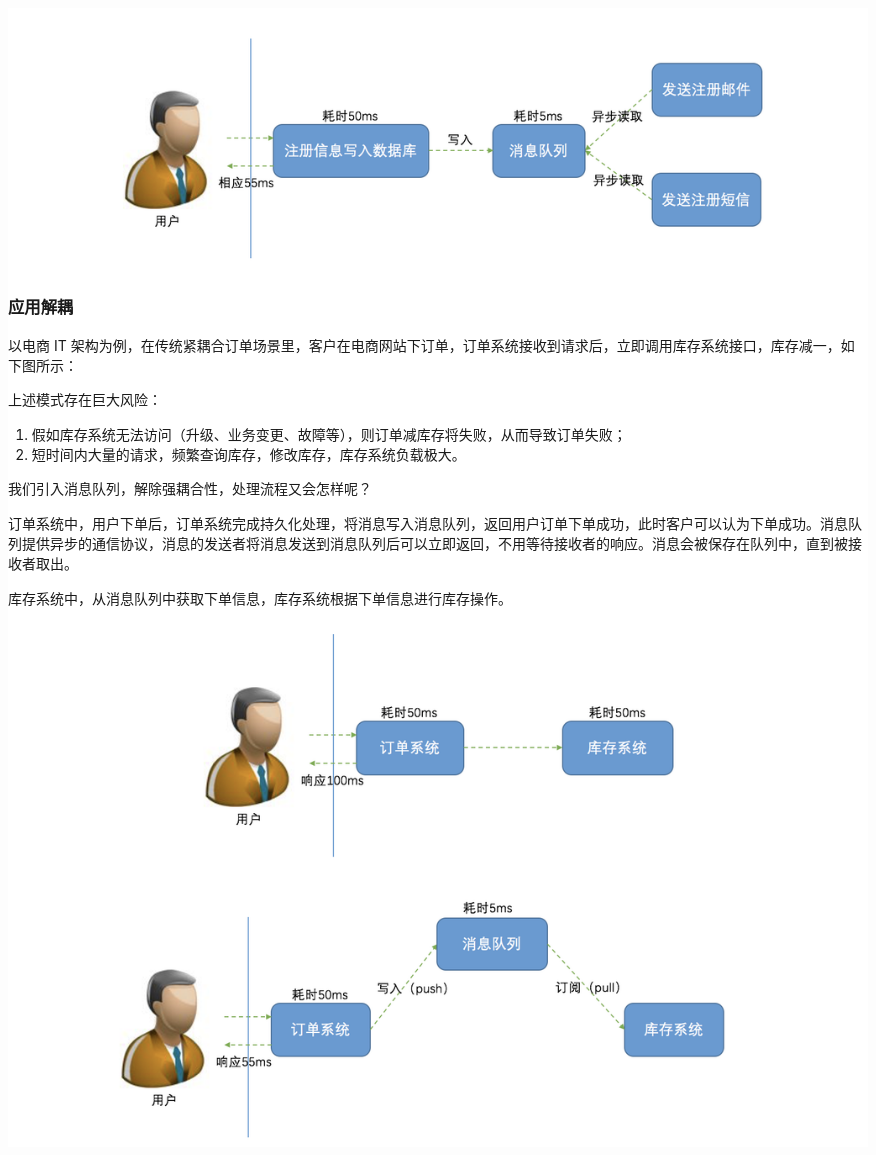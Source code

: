![x](../Resource/127.png)

### 应用解耦

以电商 IT 架构为例，在传统紧耦合订单场景里，客户在电商网站下订单，订单系统接收到请求后，立即调用库存系统接口，库存减一，如下图所示：

上述模式存在巨大风险：

1. 假如库存系统无法访问（升级、业务变更、故障等），则订单减库存将失败，从而导致订单失败；
2. 短时间内大量的请求，频繁查询库存，修改库存，库存系统负载极大。

我们引入消息队列，解除强耦合性，处理流程又会怎样呢？

订单系统中，用户下单后，订单系统完成持久化处理，将消息写入消息队列，返回用户订单下单成功，此时客户可以认为下单成功。消息队列提供异步的通信协议，消息的发送者将消息发送到消息队列后可以立即返回，不用等待接收者的响应。消息会被保存在队列中，直到被接收者取出。

库存系统中，从消息队列中获取下单信息，库存系统根据下单信息进行库存操作。

![x](../Resource/128.png)
![x](../Resource/129.png)
